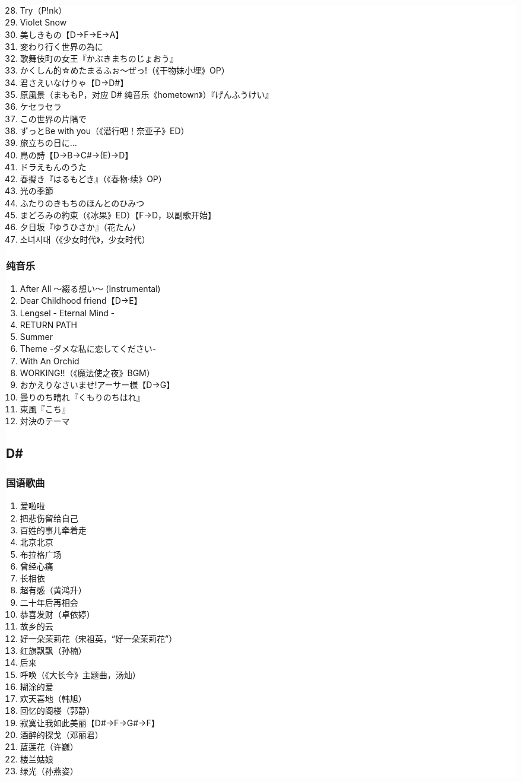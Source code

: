28. Try（P!nk）
29. Violet Snow
30. 美しきもの【D→F→E→A】
31. 変わり行く世界の為に
32. 歌舞伎町の女王『かぶきまちのじょおう』
33. かくしん的☆めたまるふぉ～ぜっ!（《干物妹小埋》OP）
34. 君さえいなけりゃ【D→D#】
35. 原風景（まももP，对应 D# 纯音乐《hometown》）『げんふうけい』
36. ケセラセラ
37. この世界の片隅で
38. ずっとBe with you（《潜行吧！奈亚子》ED）
39. 旅立ちの日に…
40. 鳥の詩【D→B→C#→(E)→D】
41. ドラえもんのうた
42. 春擬き『はるもどき』（《春物·续》OP）
43. 光の季節
44. ふたりのきもちのほんとのひみつ
45. まどろみの約束（《冰果》ED）【F→D，以副歌开始】
46. 夕日坂『ゆうひさか』（花たん）
47. 소녀시대（《少女时代》，少女时代）

### 纯音乐

1. After All ～綴る想い～ (Instrumental)
2. Dear Childhood friend【D→E】
3. Lengsel - Eternal Mind -
4. RETURN PATH
5. Summer
6. Theme -ダメな私に恋してください-
7. With An Orchid
8. WORKING!!（《魔法使之夜》BGM）
9. おかえりなさいませ!アーサー様【D→G】
10. 曇りのち晴れ『くもりのちはれ』
11. 東風『こち』
12. 対決のテーマ

## D#

### 国语歌曲

1. 爱啦啦
2. 把悲伤留给自己
3. 百姓的事儿牵着走
4. 北京北京
5. 布拉格广场
6. 曾经心痛
7. 长相依
8. 超有感（黄鸿升）
9. 二十年后再相会
10. 恭喜发财（卓依婷）
11. 故乡的云
12. 好一朵茉莉花（宋祖英，“好一朵茉莉花”）
13. 红旗飘飘（孙楠）
14. 后来
15. 呼唤（《大长今》主题曲，汤灿）
16. 糊涂的爱
17. 欢天喜地（韩旭）
18. 回忆的阁楼（郭静）
19. 寂寞让我如此美丽【D#→F→G#→F】
20. 酒醉的探戈（邓丽君）
21. 蓝莲花（许巍）
22. 楼兰姑娘
23. 绿光（孙燕姿）